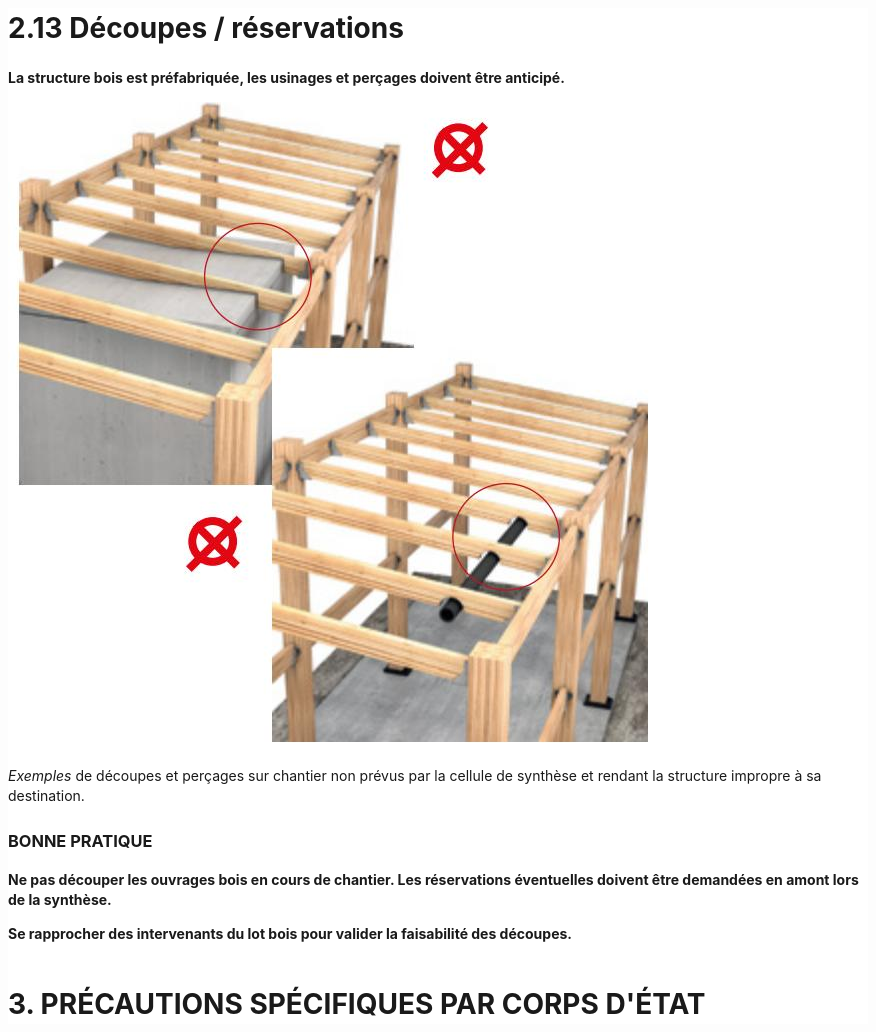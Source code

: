# <span id="page-19-0"></span>**2.13 Découpes / réservations**

**La structure bois est préfabriquée, les usinages et perçages doivent être anticipé.**

![](<images/Intervenir sur un chantier bois/_page_19_Picture_4.jpeg>)

*Exemples* de découpes et perçages sur chantier non prévus par la cellule de synthèse et rendant la structure impropre à sa destination.

### **BONNE PRATIQUE**

**Ne pas découper les ouvrages bois en cours de chantier. Les réservations éventuelles doivent être demandées en amont lors de la synthèse.**

**Se rapprocher des intervenants du lot bois pour valider la faisabilité des découpes.**

# <span id="page-20-0"></span>**3. PRÉCAUTIONS SPÉCIFIQUES PAR CORPS D'ÉTAT**
